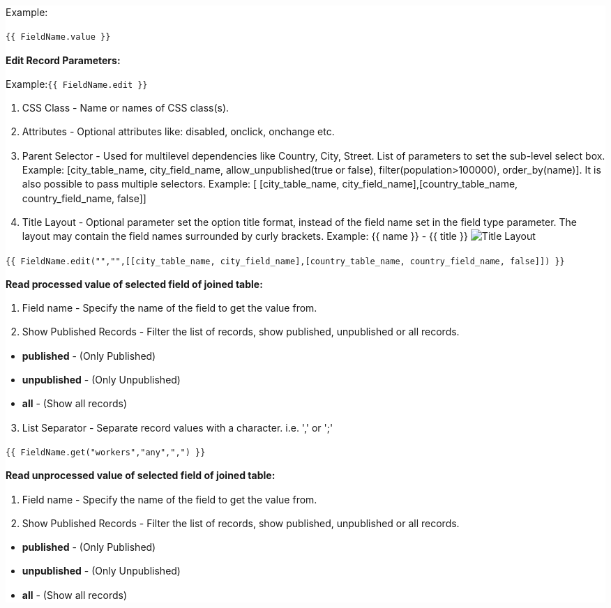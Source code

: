 Example:

`{{ FieldName.value }}`

**Edit Record Parameters:**

Example:`{{ FieldName.edit }}`

1. CSS Class - Name or names of CSS class(s).

2. Attributes - Optional attributes like: disabled, onclick, onchange etc.

3. Parent Selector - Used for multilevel dependencies like Country, City, Street. List of parameters to set the sub-level select box. Example: [city_table_name, city_field_name, allow_unpublished(true or false), filter(population>100000), order_by(name)]. It is also possible to pass multiple selectors. Example: [ [city_table_name, city_field_name],[country_table_name, country_field_name, false]]

4. Title Layout - Optional parameter set the option title format, instead of the field name set in the field type parameter. The layout may contain the field names surrounded by curly brackets. Example: {{ name }} - {{ title }}
![Title Layout](https://joomlaboat.com/images/components/ct/field-types/tablejoin-customtitle.png)


`{{ FieldName.edit("","",[[city_table_name, city_field_name],[country_table_name, country_field_name, false]]) }}`


**Read processed value of selected field of joined table:**

1. Field name - Specify the name of the field to get the value from.

2. Show Published Records - Filter the list of records, show published, unpublished or all records.

    

* **published** - (Only Published)

    

* **unpublished** - (Only Unpublished)

    

* **all** - (Show all records)

3. List Separator - Separate record values with a character. i.e. ',' or ';'

`{{ FieldName.get("workers","any",",") }}`


**Read unprocessed value of selected field of joined table:**

1. Field name - Specify the name of the field to get the value from.

2. Show Published Records - Filter the list of records, show published, unpublished or all records.

    

* **published** - (Only Published)

    

* **unpublished** - (Only Unpublished)

    

* **all** - (Show all records)
